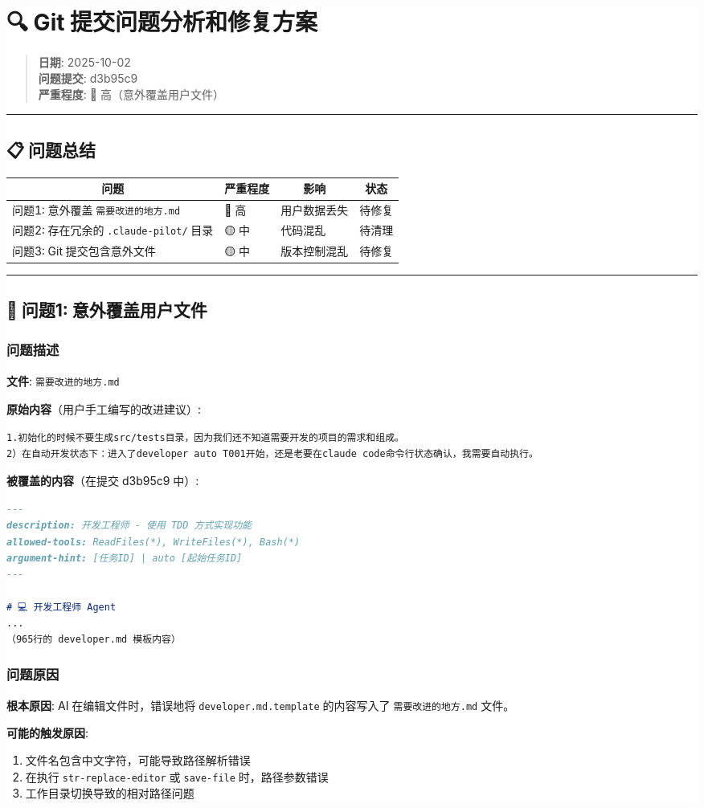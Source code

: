 # 🔍 Git 提交问题分析和修复方案

> **日期**: 2025-10-02  
> **问题提交**: d3b95c9  
> **严重程度**: 🔴 高（意外覆盖用户文件）

---

## 📋 问题总结

| 问题 | 严重程度 | 影响 | 状态 |
|------|---------|------|------|
| 问题1: 意外覆盖 `需要改进的地方.md` | 🔴 高 | 用户数据丢失 | 待修复 |
| 问题2: 存在冗余的 `.claude-pilot/` 目录 | 🟡 中 | 代码混乱 | 待清理 |
| 问题3: Git 提交包含意外文件 | 🟡 中 | 版本控制混乱 | 待修复 |

---

## 🔴 问题1: 意外覆盖用户文件

### 问题描述

**文件**: `需要改进的地方.md`

**原始内容**（用户手工编写的改进建议）:
```markdown
1.初始化的时候不要生成src/tests目录，因为我们还不知道需要开发的项目的需求和组成。
2）在自动开发状态下：进入了developer auto T001开始，还是老要在claude code命令行状态确认，我需要自动执行。
```

**被覆盖的内容**（在提交 d3b95c9 中）:
```markdown
---
description: 开发工程师 - 使用 TDD 方式实现功能
allowed-tools: ReadFiles(*), WriteFiles(*), Bash(*)
argument-hint: [任务ID] | auto [起始任务ID]
---

# 💻 开发工程师 Agent
...
（965行的 developer.md 模板内容）
```

### 问题原因

**根本原因**: AI 在编辑文件时，错误地将 `developer.md.template` 的内容写入了 `需要改进的地方.md` 文件。

**可能的触发原因**:
1. 文件名包含中文字符，可能导致路径解析错误
2. 在执行 `str-replace-editor` 或 `save-file` 时，路径参数错误
3. 工作目录切换导致的相对路径问题
